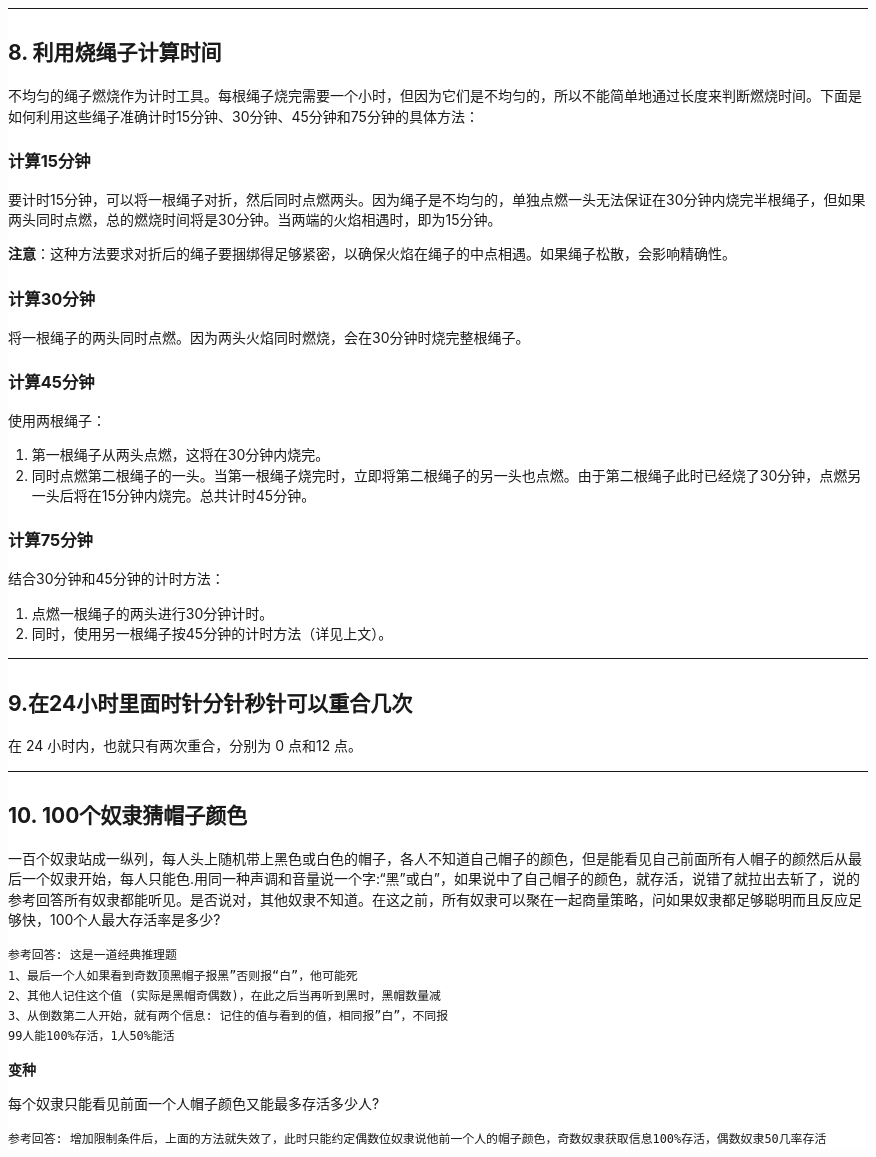 ___

## 8. 利用烧绳子计算时间

不均匀的绳子燃烧作为计时工具。每根绳子烧完需要一个小时，但因为它们是不均匀的，所以不能简单地通过长度来判断燃烧时间。下面是如何利用这些绳子准确计时15分钟、30分钟、45分钟和75分钟的具体方法：

### 计算15分钟
要计时15分钟，可以将一根绳子对折，然后同时点燃两头。因为绳子是不均匀的，单独点燃一头无法保证在30分钟内烧完半根绳子，但如果两头同时点燃，总的燃烧时间将是30分钟。当两端的火焰相遇时，即为15分钟。

**注意**：这种方法要求对折后的绳子要捆绑得足够紧密，以确保火焰在绳子的中点相遇。如果绳子松散，会影响精确性。

### 计算30分钟
将一根绳子的两头同时点燃。因为两头火焰同时燃烧，会在30分钟时烧完整根绳子。

### 计算45分钟
使用两根绳子：
1. 第一根绳子从两头点燃，这将在30分钟内烧完。
2. 同时点燃第二根绳子的一头。当第一根绳子烧完时，立即将第二根绳子的另一头也点燃。由于第二根绳子此时已经烧了30分钟，点燃另一头后将在15分钟内烧完。总共计时45分钟。

### 计算75分钟
结合30分钟和45分钟的计时方法：
1. 点燃一根绳子的两头进行30分钟计时。
2. 同时，使用另一根绳子按45分钟的计时方法（详见上文）。

___

## 9.在24小时里面时针分针秒针可以重合几次

在 24 小时内，也就只有两次重合，分别为 0 点和12 点。

___

## 10. 100个奴隶猜帽子颜色

一百个奴隶站成一纵列，每人头上随机带上黑色或白色的帽子，各人不知道自己帽子的颜色，但是能看见自己前面所有人帽子的颜然后从最后一个奴隶开始，每人只能色.用同一种声调和音量说一个字:“黑”或白”，如果说中了自己帽子的颜色，就存活，说错了就拉出去斩了，说的参考回答所有奴隶都能听见。是否说对，其他奴隶不知道。在这之前，所有奴隶可以聚在一起商量策略，问如果奴隶都足够聪明而且反应足够快，100个人最大存活率是多少?

```
参考回答: 这是一道经典推理题
1、最后一个人如果看到奇数顶黑帽子报黑”否则报“白”，他可能死
2、其他人记住这个值 (实际是黑帽奇偶数)，在此之后当再听到黑时，黑帽数量减
3、从倒数第二人开始，就有两个信息: 记住的值与看到的值，相同报”白”，不同报
99人能100%存活，1人50%能活
```

**变种**

每个奴隶只能看见前面一个人帽子颜色又能最多存活多少人?

```
参考回答: 增加限制条件后，上面的方法就失效了，此时只能约定偶数位奴隶说他前一个人的帽子颜色，奇数奴隶获取信息100%存活，偶数奴隶50几率存活
```
